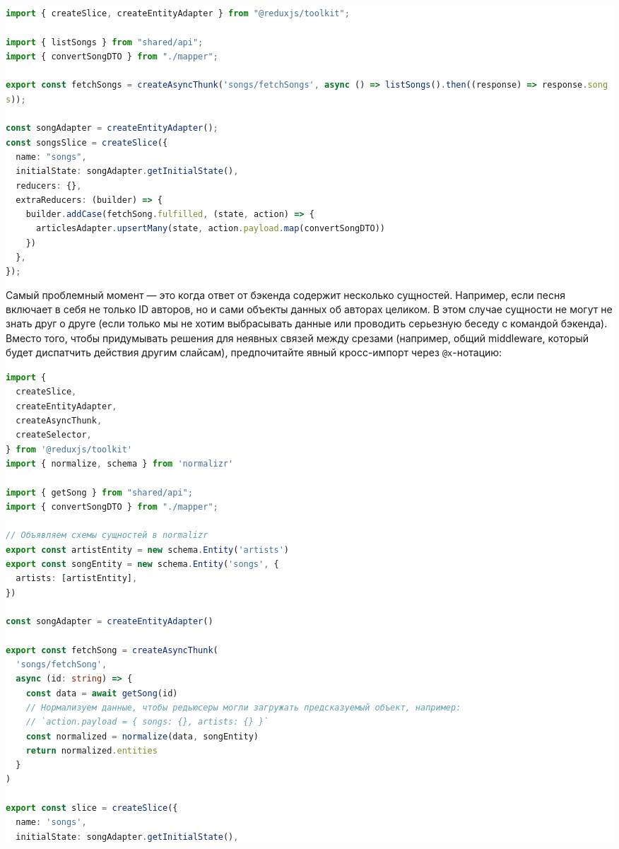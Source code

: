 ```ts title="entities/song/model/mapper.ts"
```

```ts title="entities/song/model/songs.ts"
import { createSlice, createEntityAdapter } from "@reduxjs/toolkit";

import { listSongs } from "shared/api";
import { convertSongDTO } from "./mapper";

export const fetchSongs = createAsyncThunk('songs/fetchSongs', async () => listSongs().then((response) => response.songs));

const songAdapter = createEntityAdapter();
const songsSlice = createSlice({
  name: "songs",
  initialState: songAdapter.getInitialState(),
  reducers: {},
  extraReducers: (builder) => {
    builder.addCase(fetchSong.fulfilled, (state, action) => {
      articlesAdapter.upsertMany(state, action.payload.map(convertSongDTO))
    })
  },
});
```

Самый проблемный момент — это когда ответ от бэкенда содержит несколько сущностей. Например, если песня включает в себя не только ID авторов, но и сами объекты данных об авторах целиком. В этом случае сущности не могут не знать друг о друге (если только мы не хотим выбрасывать данные или проводить серьезную беседу с командой бэкенда). Вместо того, чтобы придумывать решения для неявных связей между срезами (например, общий middleware, который будет диспатчить действия другим слайсам), предпочитайте явный кросс-импорт через `@x`-нотацию:

```ts title="entities/song/model/songs.ts"
import {
  createSlice,
  createEntityAdapter,
  createAsyncThunk,
  createSelector,
} from '@reduxjs/toolkit'
import { normalize, schema } from 'normalizr'

import { getSong } from "shared/api";
import { convertSongDTO } from "./mapper";

// Объявляем схемы сущностей в normalizr
export const artistEntity = new schema.Entity('artists')
export const songEntity = new schema.Entity('songs', {
  artists: [artistEntity],
})

const songAdapter = createEntityAdapter()

export const fetchSong = createAsyncThunk(
  'songs/fetchSong',
  async (id: string) => {
    const data = await getSong(id)
    // Нормализуем данные, чтобы редьюсеры могли загружать предсказуемый объект, например:
    // `action.payload = { songs: {}, artists: {} }`
    const normalized = normalize(data, songEntity)
    return normalized.entities
  }
)

export const slice = createSlice({
  name: 'songs',
  initialState: songAdapter.getInitialState(),
```

[import-rule-on-layers]: /docs/reference/layers#import-rule-on-layers
[ext-type-fest]: https://github.com/sindresorhus/type-fest
[ext-zod]: https://zod.dev
